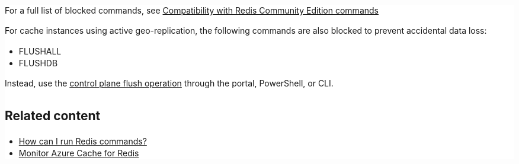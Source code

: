 For a full list of blocked commands, see [Compatibility with Redis Community Edition commands](https://redis.io/docs/latest/operate/rs/references/compatibility/commands/)

For cache instances using active geo-replication, the following commands are also blocked to prevent accidental data loss:

- FLUSHALL
- FLUSHDB

Instead, use the [control plane flush operation](managed-redis-how-to-active-geo-replication.md#flush-operation) through the portal, PowerShell, or CLI. 

## Related content

- [How can I run Redis commands?](managed-redis-development-faq.yml#how-can-i-run-redis-commands-)
- [Monitor Azure Cache for Redis](../monitor-cache.md)
